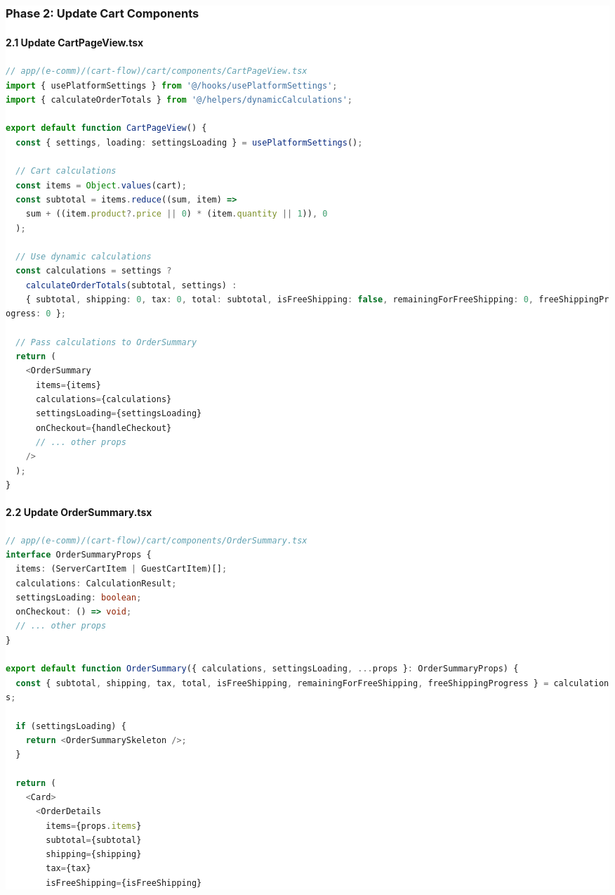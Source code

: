 ### **Phase 2: Update Cart Components**

#### **2.1 Update CartPageView.tsx**
```typescript
// app/(e-comm)/(cart-flow)/cart/components/CartPageView.tsx
import { usePlatformSettings } from '@/hooks/usePlatformSettings';
import { calculateOrderTotals } from '@/helpers/dynamicCalculations';

export default function CartPageView() {
  const { settings, loading: settingsLoading } = usePlatformSettings();
  
  // Cart calculations
  const items = Object.values(cart);
  const subtotal = items.reduce((sum, item) => 
    sum + ((item.product?.price || 0) * (item.quantity || 1)), 0
  );
  
  // Use dynamic calculations
  const calculations = settings ? 
    calculateOrderTotals(subtotal, settings) : 
    { subtotal, shipping: 0, tax: 0, total: subtotal, isFreeShipping: false, remainingForFreeShipping: 0, freeShippingProgress: 0 };

  // Pass calculations to OrderSummary
  return (
    <OrderSummary
      items={items}
      calculations={calculations}
      settingsLoading={settingsLoading}
      onCheckout={handleCheckout}
      // ... other props
    />
  );
}
```

#### **2.2 Update OrderSummary.tsx**
```typescript
// app/(e-comm)/(cart-flow)/cart/components/OrderSummary.tsx
interface OrderSummaryProps {
  items: (ServerCartItem | GuestCartItem)[];
  calculations: CalculationResult;
  settingsLoading: boolean;
  onCheckout: () => void;
  // ... other props
}

export default function OrderSummary({ calculations, settingsLoading, ...props }: OrderSummaryProps) {
  const { subtotal, shipping, tax, total, isFreeShipping, remainingForFreeShipping, freeShippingProgress } = calculations;
  
  if (settingsLoading) {
    return <OrderSummarySkeleton />;
  }
  
  return (
    <Card>
      <OrderDetails 
        items={props.items}
        subtotal={subtotal}
        shipping={shipping}
        tax={tax}
        isFreeShipping={isFreeShipping}
```